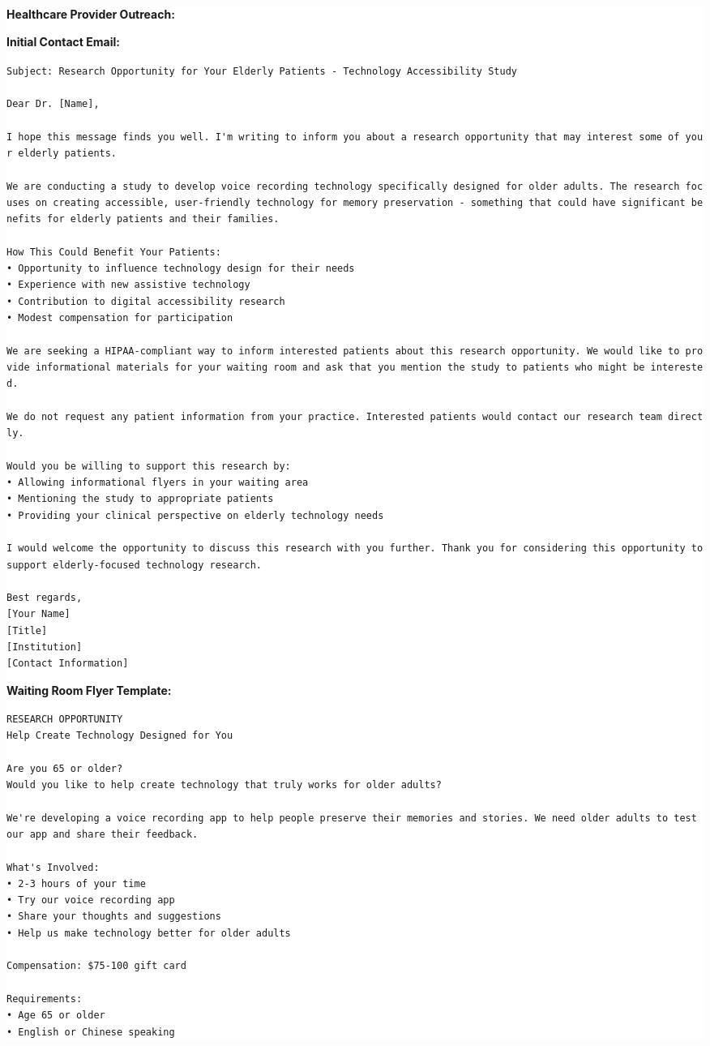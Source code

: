 **Healthcare Provider Outreach:**

**Initial Contact Email:**
```
Subject: Research Opportunity for Your Elderly Patients - Technology Accessibility Study

Dear Dr. [Name],

I hope this message finds you well. I'm writing to inform you about a research opportunity that may interest some of your elderly patients.

We are conducting a study to develop voice recording technology specifically designed for older adults. The research focuses on creating accessible, user-friendly technology for memory preservation - something that could have significant benefits for elderly patients and their families.

How This Could Benefit Your Patients:
• Opportunity to influence technology design for their needs
• Experience with new assistive technology
• Contribution to digital accessibility research
• Modest compensation for participation

We are seeking a HIPAA-compliant way to inform interested patients about this research opportunity. We would like to provide informational materials for your waiting room and ask that you mention the study to patients who might be interested.

We do not request any patient information from your practice. Interested patients would contact our research team directly.

Would you be willing to support this research by:
• Allowing informational flyers in your waiting area
• Mentioning the study to appropriate patients
• Providing your clinical perspective on elderly technology needs

I would welcome the opportunity to discuss this research with you further. Thank you for considering this opportunity to support elderly-focused technology research.

Best regards,
[Your Name]
[Title]
[Institution]
[Contact Information]
```

**Waiting Room Flyer Template:**
```
RESEARCH OPPORTUNITY
Help Create Technology Designed for You

Are you 65 or older?
Would you like to help create technology that truly works for older adults?

We're developing a voice recording app to help people preserve their memories and stories. We need older adults to test our app and share their feedback.

What's Involved:
• 2-3 hours of your time
• Try our voice recording app
• Share your thoughts and suggestions
• Help us make technology better for older adults

Compensation: $75-100 gift card

Requirements:
• Age 65 or older
• English or Chinese speaking
```